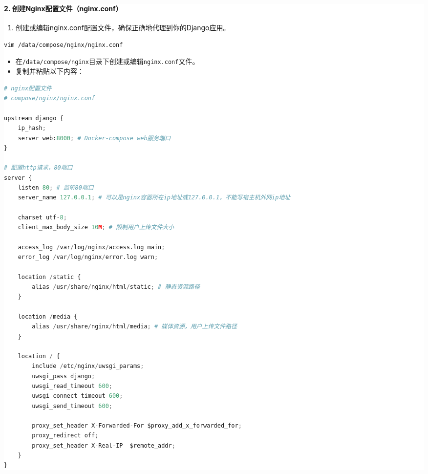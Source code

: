 



#### 2. 创建Nginx配置文件（nginx.conf）

1. 创建或编辑nginx.conf配置文件，确保正确地代理到你的Django应用。

```
vim /data/compose/nginx/nginx.conf
```

- 在`/data/compose/nginx`目录下创建或编辑`nginx.conf`文件。
- 复制并粘贴以下内容：

```python
# nginx配置文件
# compose/nginx/nginx.conf

upstream django {
    ip_hash;
    server web:8000; # Docker-compose web服务端口
}

# 配置http请求，80端口
server {
    listen 80; # 监听80端口
    server_name 127.0.0.1; # 可以是nginx容器所在ip地址或127.0.0.1，不能写宿主机外网ip地址

    charset utf-8;
    client_max_body_size 10M; # 限制用户上传文件大小

    access_log /var/log/nginx/access.log main;
    error_log /var/log/nginx/error.log warn;

    location /static {
        alias /usr/share/nginx/html/static; # 静态资源路径
    }

    location /media {
        alias /usr/share/nginx/html/media; # 媒体资源，用户上传文件路径
    }

    location / {
        include /etc/nginx/uwsgi_params;
        uwsgi_pass django;
        uwsgi_read_timeout 600;
        uwsgi_connect_timeout 600;
        uwsgi_send_timeout 600;

        proxy_set_header X-Forwarded-For $proxy_add_x_forwarded_for;
        proxy_redirect off;
        proxy_set_header X-Real-IP  $remote_addr;
    }
}

```
